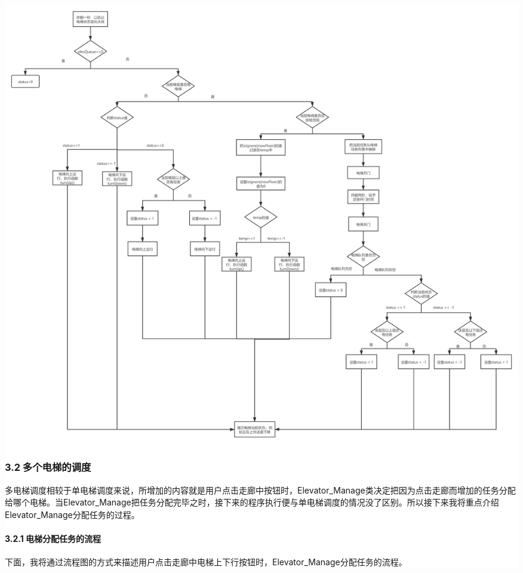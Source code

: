 <img src='image/单电梯调度.png'/>



### 3.2 多个电梯的调度

​		多电梯调度相较于单电梯调度来说，所增加的内容就是用户点击走廊中按钮时，Elevator_Manage类决定把因为点击走廊而增加的任务分配给哪个电梯。当Elevator_Manage把任务分配完毕之时，接下来的程序执行便与单电梯调度的情况没了区别。所以接下来我将重点介绍Elevator_Manage分配任务的过程。



#### 3.2.1 电梯分配任务的流程

​		下面，我将通过流程图的方式来描述用户点击走廊中电梯上下行按钮时，Elevator_Manage分配任务的流程。
